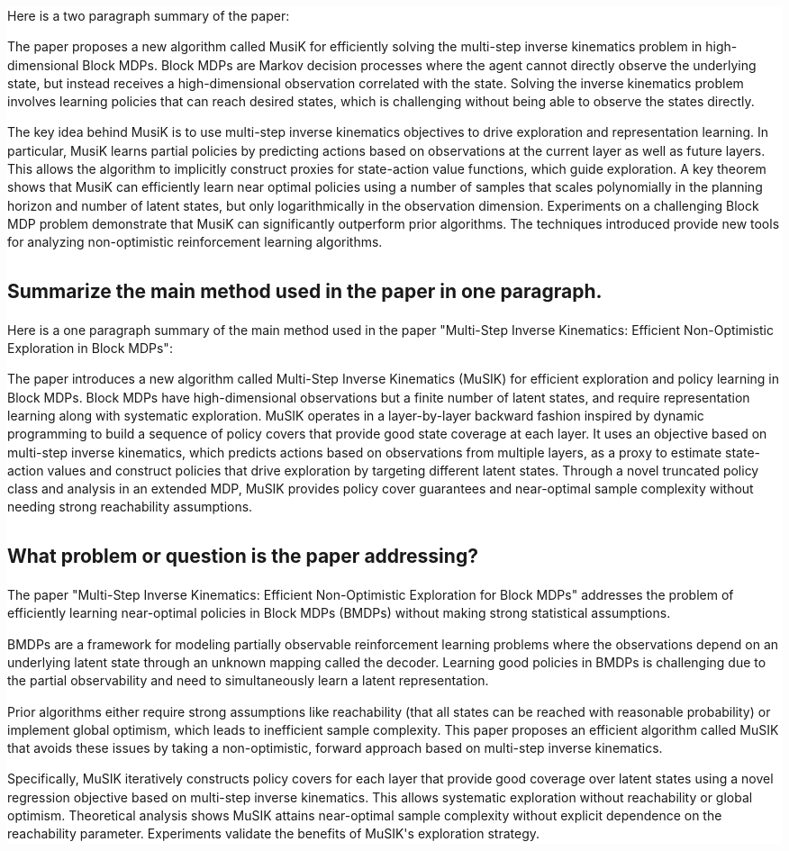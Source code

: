  Here is a two paragraph summary of the paper:

The paper proposes a new algorithm called MusiK for efficiently solving the multi-step inverse kinematics problem in high-dimensional Block MDPs. Block MDPs are Markov decision processes where the agent cannot directly observe the underlying state, but instead receives a high-dimensional observation correlated with the state. Solving the inverse kinematics problem involves learning policies that can reach desired states, which is challenging without being able to observe the states directly. 

The key idea behind MusiK is to use multi-step inverse kinematics objectives to drive exploration and representation learning. In particular, MusiK learns partial policies by predicting actions based on observations at the current layer as well as future layers. This allows the algorithm to implicitly construct proxies for state-action value functions, which guide exploration. A key theorem shows that MusiK can efficiently learn near optimal policies using a number of samples that scales polynomially in the planning horizon and number of latent states, but only logarithmically in the observation dimension. Experiments on a challenging Block MDP problem demonstrate that MusiK can significantly outperform prior algorithms. The techniques introduced provide new tools for analyzing non-optimistic reinforcement learning algorithms.


## Summarize the main method used in the paper in one paragraph.

 Here is a one paragraph summary of the main method used in the paper "Multi-Step Inverse Kinematics: Efficient Non-Optimistic Exploration in Block MDPs":

The paper introduces a new algorithm called Multi-Step Inverse Kinematics (MuSIK) for efficient exploration and policy learning in Block MDPs. Block MDPs have high-dimensional observations but a finite number of latent states, and require representation learning along with systematic exploration. MuSIK operates in a layer-by-layer backward fashion inspired by dynamic programming to build a sequence of policy covers that provide good state coverage at each layer. It uses an objective based on multi-step inverse kinematics, which predicts actions based on observations from multiple layers, as a proxy to estimate state-action values and construct policies that drive exploration by targeting different latent states. Through a novel truncated policy class and analysis in an extended MDP, MuSIK provides policy cover guarantees and near-optimal sample complexity without needing strong reachability assumptions.


## What problem or question is the paper addressing?

 The paper "Multi-Step Inverse Kinematics: Efficient Non-Optimistic Exploration for Block MDPs" addresses the problem of efficiently learning near-optimal policies in Block MDPs (BMDPs) without making strong statistical assumptions. 

BMDPs are a framework for modeling partially observable reinforcement learning problems where the observations depend on an underlying latent state through an unknown mapping called the decoder. Learning good policies in BMDPs is challenging due to the partial observability and need to simultaneously learn a latent representation.

Prior algorithms either require strong assumptions like reachability (that all states can be reached with reasonable probability) or implement global optimism, which leads to inefficient sample complexity. This paper proposes an efficient algorithm called MuSIK that avoids these issues by taking a non-optimistic, forward approach based on multi-step inverse kinematics.

Specifically, MuSIK iteratively constructs policy covers for each layer that provide good coverage over latent states using a novel regression objective based on multi-step inverse kinematics. This allows systematic exploration without reachability or global optimism. Theoretical analysis shows MuSIK attains near-optimal sample complexity without explicit dependence on the reachability parameter. Experiments validate the benefits of MuSIK's exploration strategy.
